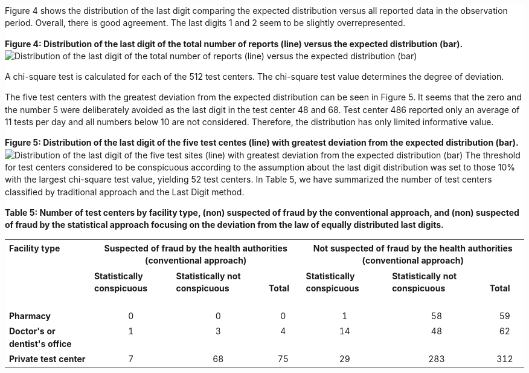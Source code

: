 Figure 4 shows the distribution of the last digit comparing the expected distribution versus all reported data in the observation period. Overall, there is good agreement. The last digits 1 and 2 seem to be slightly overrepresented. 

**Figure 4: Distribution of the last digit of the total number of reports (line) versus the expected distribution (bar).**
![](https://github.com/robert-koch-institut/Appendix_Potential_COVID-19_test_fraud_detection/blob/main/supporting_material/figures/figure_4.png?raw=true "Distribution of the last digit of the total number of reports (line) versus the expected distribution (bar)")

A chi-square test is calculated for each of the 512 test centers. The chi-square test value determines the degree of deviation.

The five test centers with the greatest deviation from the expected distribution can be seen in Figure 5. It seems that the zero and the number 5 were deliberately avoided as the last digit in the test center 48 and 68. Test center 486 reported only an average of 11 tests per day and all numbers below 10 are not considered. Therefore, the distribution has only limited informative value.


**Figure 5: Distribution of the last digit of the five test centes (line) with greatest deviation from the expected distribution (bar).**
![](https://github.com/robert-koch-institut/Appendix_Potential_COVID-19_test_fraud_detection/blob/main/supporting_material/figures/figure_5.png?raw=true "Distribution of the last digit of the five test sites (line) with greatest deviation from the expected distribution (bar)")
The threshold for test centers considered to be conspicuous according to the assumption about the last digit distribution was set to those 10% with the largest chi-square test value, yielding 52 test centers. In Table 5, we have summarized the number of test centers classified by traditional approach and the Last Digit method.

**Table 5: Number of test centers by facility type, (non) suspected of fraud by the conventional approach, and (non) suspected of fraud by the statistical approach focusing on the deviation from the law of equally distributed last digits.**
<table><tr>
    <th colspan="1" rowspan="2" align="left">Facility type</th>
    <th colspan="3" valign="center">Suspected of fraud by the health authorities (conventional approach)</th>
    <th colspan="3" valign="center">Not suspected of fraud by the health authorities (conventional approach)</th>
    </tr>
<tr><td colspan="1" valign="bottom"><b>Statistically conspicuous</b></td>
    <td colspan="1" valign="bottom"><b>Statistically not conspicuous</b></td>
    <td colspan="1" valign="bottom"><b>&emsp;Total&emsp;</b></td>
    <td colspan="1" valign="bottom"><b>Statistically conspicuous</b></td>
    <td colspan="1" valign="bottom"><b>Statistically not conspicuous</b></td>
    <td colspan="1" valign="bottom"><b>&emsp;Total&emsp;</b></td>
</tr>
<tr><td colspan="1" align="left"><b>Pharmacy</b></td>
    <td colspan="1" align="center">0</td>
    <td colspan="1" align="center">0</td>
    <td colspan="1" align="center">0</td>
    <td colspan="1" align="center">1</td>
    <td colspan="1" align="center">58</td>
    <td colspan="1" align="center">59</td>
</tr>
<tr><td colspan="1" align="left"><b>Doctor's or dentist's&nbsp;office</b></td>
    <td colspan="1" align="center">1</td>
    <td colspan="1" align="center">3</td>
    <td colspan="1" align="center">4</td>
    <td colspan="1" align="center">14</td>
    <td colspan="1" align="center">48</td>
    <td colspan="1" align="center">62</td>
</tr>
<tr><td colspan="1" align="left"><b>Private test center</b></td>
    <td colspan="1" align="center">7</td>
    <td colspan="1" align="center">68</td>
    <td colspan="1" align="center">75</td>
    <td colspan="1" align="center">29</td>
    <td colspan="1" align="center">283</td>
    <td colspan="1" align="center">312</td>